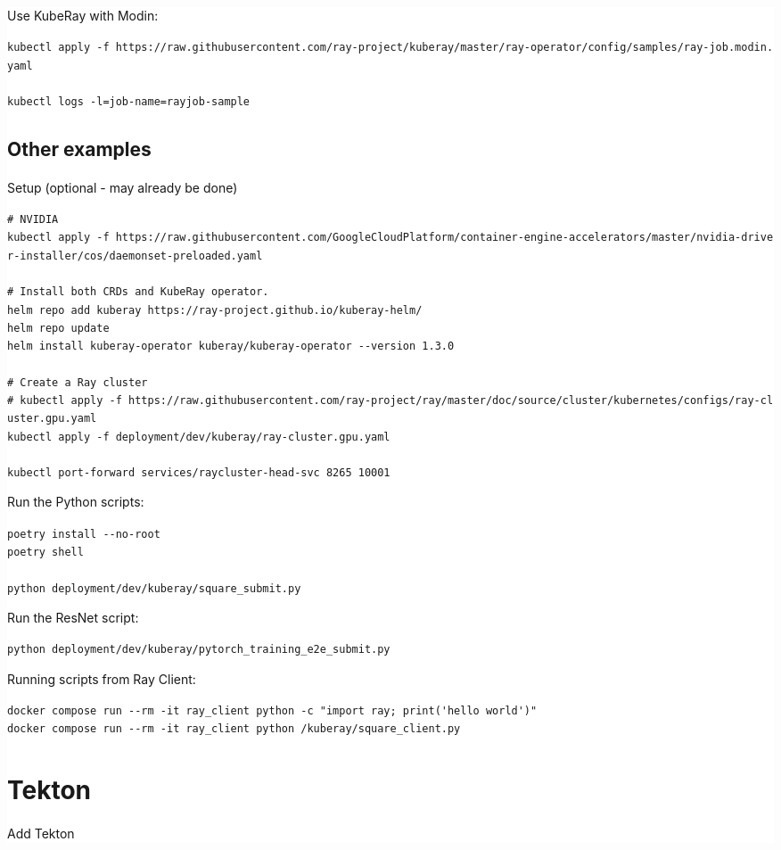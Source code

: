 Use KubeRay with Modin:

```
kubectl apply -f https://raw.githubusercontent.com/ray-project/kuberay/master/ray-operator/config/samples/ray-job.modin.yaml

kubectl logs -l=job-name=rayjob-sample
```

## Other examples

Setup (optional - may already be done)

```
# NVIDIA
kubectl apply -f https://raw.githubusercontent.com/GoogleCloudPlatform/container-engine-accelerators/master/nvidia-driver-installer/cos/daemonset-preloaded.yaml

# Install both CRDs and KubeRay operator.
helm repo add kuberay https://ray-project.github.io/kuberay-helm/
helm repo update
helm install kuberay-operator kuberay/kuberay-operator --version 1.3.0

# Create a Ray cluster
# kubectl apply -f https://raw.githubusercontent.com/ray-project/ray/master/doc/source/cluster/kubernetes/configs/ray-cluster.gpu.yaml
kubectl apply -f deployment/dev/kuberay/ray-cluster.gpu.yaml

kubectl port-forward services/raycluster-head-svc 8265 10001  
```

Run the Python scripts:

```
poetry install --no-root
poetry shell

python deployment/dev/kuberay/square_submit.py
```

Run the ResNet script:

```
python deployment/dev/kuberay/pytorch_training_e2e_submit.py
```

Running scripts from Ray Client:

```
docker compose run --rm -it ray_client python -c "import ray; print('hello world')"
docker compose run --rm -it ray_client python /kuberay/square_client.py
```

# Tekton

Add Tekton
